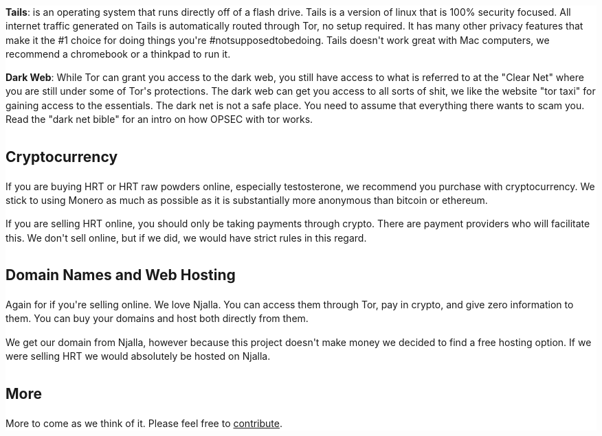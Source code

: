 **Tails**: is an operating system that runs directly off of a flash drive. Tails is a version of linux that is 100% security focused. All internet traffic generated on Tails is automatically routed through Tor, no setup required. It has many other privacy features that make it the #1 choice for doing things you're #notsupposedtobedoing. Tails doesn't work great with Mac computers, we recommend a chromebook or a thinkpad to run it. 

**Dark Web**: While Tor can grant you access to the dark web, you still have access to what is referred to at the "Clear Net" where you are still under some of Tor's protections. The dark web can get you access to all sorts of shit, we like the website "tor taxi" for gaining access to the essentials. The dark net is not a safe place. You need to assume that everything there wants to scam you. Read the "dark net bible" for an intro on how OPSEC with tor works.

## Cryptocurrency

If you are buying HRT or HRT raw powders online, especially testosterone, we recommend you purchase with cryptocurrency. We stick to using Monero as much as possible as it is substantially more anonymous than bitcoin or ethereum. 

If you are selling HRT online, you should only be taking payments through crypto. There are payment providers who will facilitate this. We  don't sell online, but if we did, we would have strict rules in this regard.

## Domain Names and Web Hosting

Again for if you're selling online. We love Njalla. You can access them through Tor, pay in crypto, and give zero information to them. You can buy your domains and host both directly from them. 

We get our domain from Njalla, however because this project doesn't make money we decided to find a free hosting option. If we were selling HRT we would absolutely be hosted on Njalla.

## More

More to come as we think of it. Please feel free to [contribute](/contribute).


[The Hitchhiker's Guide to Online Anonymity]: https://anonymousplanet.org/index.html
[here]: /assets/PDFs/HitchhikersGuide.pdf